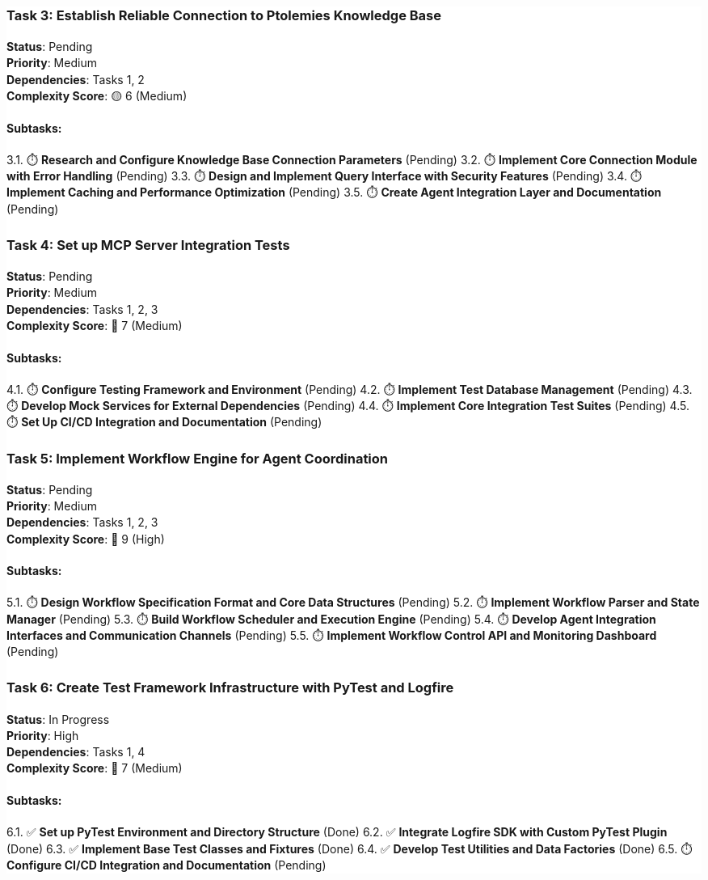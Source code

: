 ### Task 3: Establish Reliable Connection to Ptolemies Knowledge Base
**Status**: Pending  
**Priority**: Medium  
**Dependencies**: Tasks 1, 2  
**Complexity Score**: 🟡 6 (Medium)  

#### Subtasks:
3.1. ⏱️ **Research and Configure Knowledge Base Connection Parameters** (Pending)
3.2. ⏱️ **Implement Core Connection Module with Error Handling** (Pending)
3.3. ⏱️ **Design and Implement Query Interface with Security Features** (Pending)
3.4. ⏱️ **Implement Caching and Performance Optimization** (Pending)
3.5. ⏱️ **Create Agent Integration Layer and Documentation** (Pending)

### Task 4: Set up MCP Server Integration Tests
**Status**: Pending  
**Priority**: Medium  
**Dependencies**: Tasks 1, 2, 3  
**Complexity Score**: 🔴 7 (Medium)  

#### Subtasks:
4.1. ⏱️ **Configure Testing Framework and Environment** (Pending)
4.2. ⏱️ **Implement Test Database Management** (Pending)
4.3. ⏱️ **Develop Mock Services for External Dependencies** (Pending)
4.4. ⏱️ **Implement Core Integration Test Suites** (Pending)
4.5. ⏱️ **Set Up CI/CD Integration and Documentation** (Pending)

### Task 5: Implement Workflow Engine for Agent Coordination
**Status**: Pending  
**Priority**: Medium  
**Dependencies**: Tasks 1, 2, 3  
**Complexity Score**: 🔴 9 (High)  

#### Subtasks:
5.1. ⏱️ **Design Workflow Specification Format and Core Data Structures** (Pending)
5.2. ⏱️ **Implement Workflow Parser and State Manager** (Pending)
5.3. ⏱️ **Build Workflow Scheduler and Execution Engine** (Pending)
5.4. ⏱️ **Develop Agent Integration Interfaces and Communication Channels** (Pending)
5.5. ⏱️ **Implement Workflow Control API and Monitoring Dashboard** (Pending)

### Task 6: Create Test Framework Infrastructure with PyTest and Logfire
**Status**: In Progress  
**Priority**: High  
**Dependencies**: Tasks 1, 4  
**Complexity Score**: 🔴 7 (Medium)  

#### Subtasks:
6.1. ✅ **Set up PyTest Environment and Directory Structure** (Done)
6.2. ✅ **Integrate Logfire SDK with Custom PyTest Plugin** (Done)
6.3. ✅ **Implement Base Test Classes and Fixtures** (Done)
6.4. ✅ **Develop Test Utilities and Data Factories** (Done)
6.5. ⏱️ **Configure CI/CD Integration and Documentation** (Pending)
